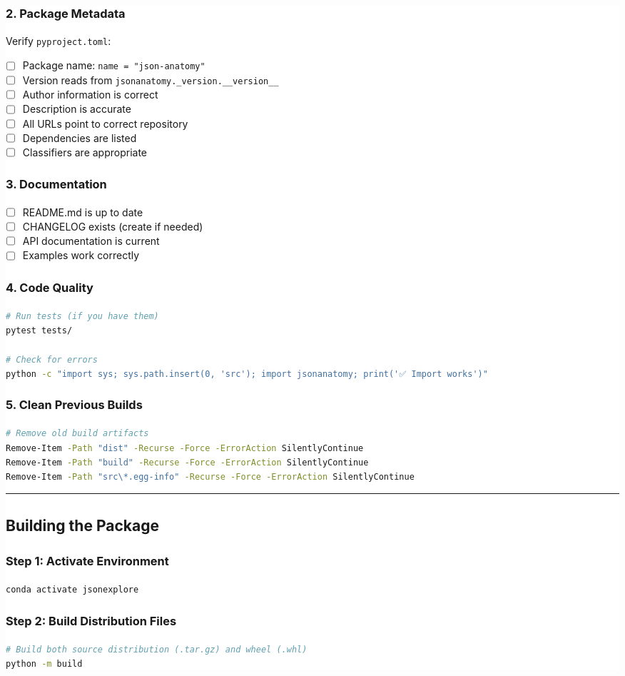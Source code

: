 ### 2. Package Metadata

Verify `pyproject.toml`:

- [ ] Package name: `name = "json-anatomy"`
- [ ] Version reads from `jsonanatomy._version.__version__`
- [ ] Author information is correct
- [ ] Description is accurate
- [ ] All URLs point to correct repository
- [ ] Dependencies are listed
- [ ] Classifiers are appropriate

### 3. Documentation

- [ ] README.md is up to date
- [ ] CHANGELOG exists (create if needed)
- [ ] API documentation is current
- [ ] Examples work correctly

### 4. Code Quality

```bash
# Run tests (if you have them)
pytest tests/

# Check for errors
python -c "import sys; sys.path.insert(0, 'src'); import jsonanatomy; print('✅ Import works')"
```

### 5. Clean Previous Builds

```bash
# Remove old build artifacts
Remove-Item -Path "dist" -Recurse -Force -ErrorAction SilentlyContinue
Remove-Item -Path "build" -Recurse -Force -ErrorAction SilentlyContinue
Remove-Item -Path "src\*.egg-info" -Recurse -Force -ErrorAction SilentlyContinue
```

---

## Building the Package

### Step 1: Activate Environment

```bash
conda activate jsonexplore
```

### Step 2: Build Distribution Files

```bash
# Build both source distribution (.tar.gz) and wheel (.whl)
python -m build
```
